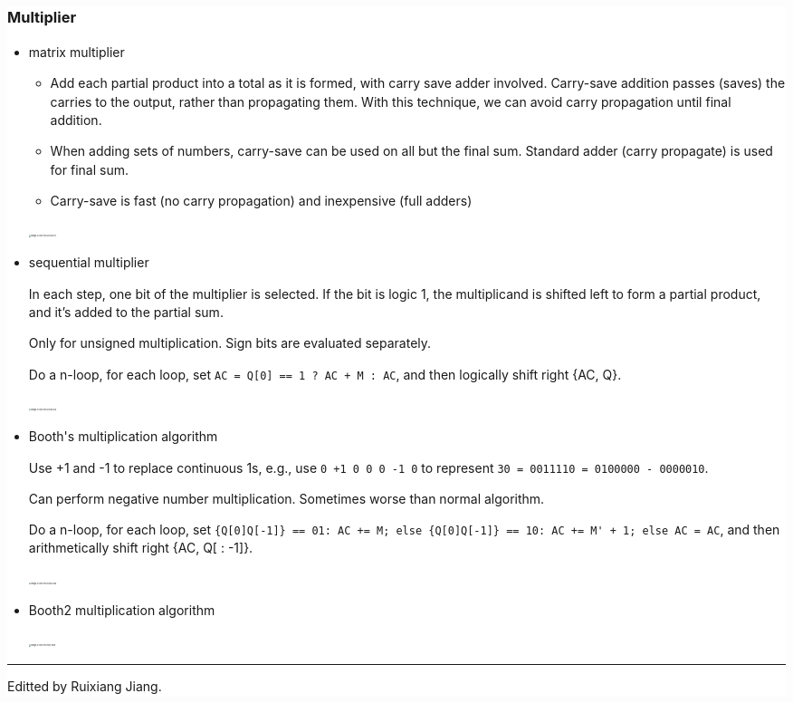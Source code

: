 ### Multiplier

-   matrix multiplier

    -   Add each partial product into a total as it is formed, with carry save adder involved. Carry-save addition passes (saves) the carries to the output, rather than propagating them. With this technique, we can avoid carry propagation until final addition.

    -   When adding sets of numbers, carry-save can be used on all but the final sum. Standard adder (carry propagate) is used for final sum.

    -   Carry-save is fast (no carry propagation) and inexpensive (full adders)

    <img src="/Users/jrx/Library/Application Support/typora-user-images/image-20240115002552027.png" alt="image-20240115002552027" style="zoom:15%;" />

-   sequential multiplier

    In each step, one bit of the multiplier is selected. If the bit is logic 1, the multiplicand is shifted left to form a partial product, and it’s added to the partial sum.

    Only for unsigned multiplication. Sign bits are evaluated separately.

    Do a n-loop, for each loop, set ```AC = Q[0] == 1 ? AC + M : AC```, and then logically shift right {AC, Q}.

    <img src="/Users/jrx/Library/Application Support/typora-user-images/image-20240115003505306.png" alt="image-20240115003505306" style="zoom:15%;" />

-   Booth's multiplication algorithm

    Use +1 and -1 to replace continuous 1s, e.g., use ```0 +1 0 0 0 -1 0``` to represent ```30 = 0011110 = 0100000 - 0000010```.

    Can perform negative number multiplication. Sometimes worse than normal algorithm.

    Do a n-loop, for each loop, set ```{Q[0]Q[-1]} == 01: AC += M; else {Q[0]Q[-1]} == 10: AC += M' + 1; else AC = AC```, and then arithmetically shift right {AC, Q[ : -1]}.

    <img src="/Users/jrx/Library/Application Support/typora-user-images/image-20240115004800326.png" alt="image-20240115004800326" style="zoom:15%;" />

-   Booth2 multiplication algorithm

    <img src="/Users/jrx/Library/Application Support/typora-user-images/image-20240115010201169.png" alt="image-20240115010201169" style="zoom:15%;" />

------



Editted by Ruixiang Jiang.